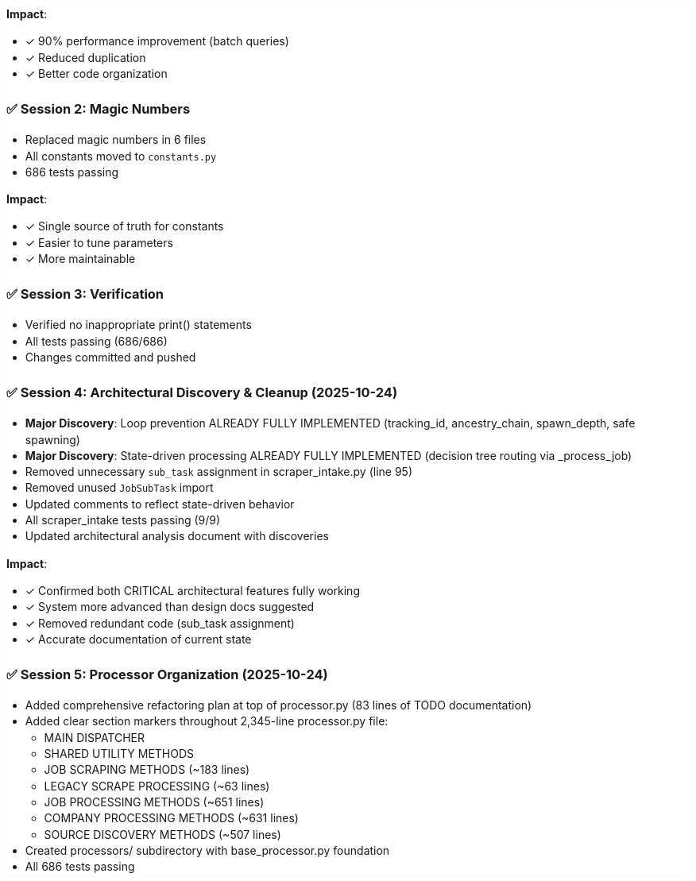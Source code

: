 **Impact**:
- ✓ 90% performance improvement (batch queries)
- ✓ Reduced duplication
- ✓ Better code organization

### ✅ Session 2: Magic Numbers
- Replaced magic numbers in 6 files
- All constants moved to `constants.py`
- 686 tests passing

**Impact**:
- ✓ Single source of truth for constants
- ✓ Easier to tune parameters
- ✓ More maintainable

### ✅ Session 3: Verification
- Verified no inappropriate print() statements
- All tests passing (686/686)
- Changes committed and pushed

### ✅ Session 4: Architectural Discovery & Cleanup (2025-10-24)
- **Major Discovery**: Loop prevention ALREADY FULLY IMPLEMENTED (tracking_id, ancestry_chain, spawn_depth, safe spawning)
- **Major Discovery**: State-driven processing ALREADY FULLY IMPLEMENTED (decision tree routing via _process_job)
- Removed unnecessary `sub_task` assignment in scraper_intake.py (line 95)
- Removed unused `JobSubTask` import
- Updated comments to reflect state-driven behavior
- All scraper_intake tests passing (9/9)
- Updated architectural analysis document with discoveries

**Impact**:
- ✓ Confirmed both CRITICAL architectural features fully working
- ✓ System more advanced than design docs suggested
- ✓ Removed redundant code (sub_task assignment)
- ✓ Accurate documentation of current state

### ✅ Session 5: Processor Organization (2025-10-24)
- Added comprehensive refactoring plan at top of processor.py (83 lines of TODO documentation)
- Added clear section markers throughout 2,345-line processor.py file:
  - MAIN DISPATCHER
  - SHARED UTILITY METHODS
  - JOB SCRAPING METHODS (~183 lines)
  - LEGACY SCRAPE PROCESSING (~63 lines)
  - JOB PROCESSING METHODS (~651 lines)
  - COMPANY PROCESSING METHODS (~631 lines)
  - SOURCE DISCOVERY METHODS (~507 lines)
- Created processors/ subdirectory with base_processor.py foundation
- All 686 tests passing
